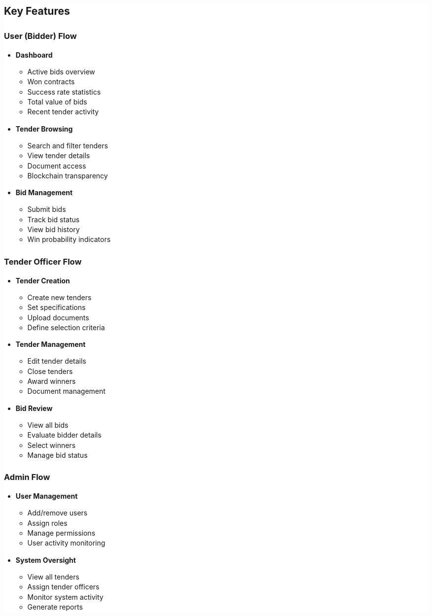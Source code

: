 ## Key Features

### User (Bidder) Flow
- **Dashboard**
  - Active bids overview
  - Won contracts
  - Success rate statistics
  - Total value of bids
  - Recent tender activity

- **Tender Browsing**
  - Search and filter tenders
  - View tender details
  - Document access
  - Blockchain transparency

- **Bid Management**
  - Submit bids
  - Track bid status
  - View bid history
  - Win probability indicators

### Tender Officer Flow
- **Tender Creation**
  - Create new tenders
  - Set specifications
  - Upload documents
  - Define selection criteria

- **Tender Management**
  - Edit tender details
  - Close tenders
  - Award winners
  - Document management

- **Bid Review**
  - View all bids
  - Evaluate bidder details
  - Select winners
  - Manage bid status

### Admin Flow
- **User Management**
  - Add/remove users
  - Assign roles
  - Manage permissions
  - User activity monitoring

- **System Oversight**
  - View all tenders
  - Assign tender officers
  - Monitor system activity
  - Generate reports
